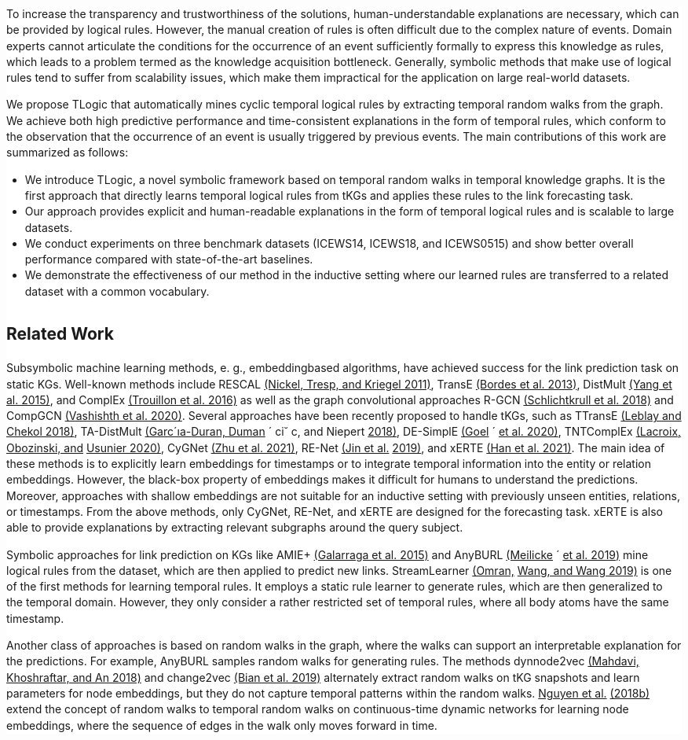 To increase the transparency and trustworthiness of the solutions, human-understandable explanations are necessary, which can be provided by logical rules. However, the manual creation of rules is often difficult due to the complex nature of events. Domain experts cannot articulate the conditions for the occurrence of an event sufficiently formally to express this knowledge as rules, which leads to a problem termed as the knowledge acquisition bottleneck. Generally, symbolic methods that make use of logical rules tend to suffer from scalability issues, which make them impractical for the application on large real-world datasets.

We propose TLogic that automatically mines cyclic temporal logical rules by extracting temporal random walks from the graph. We achieve both high predictive performance and time-consistent explanations in the form of temporal rules, which conform to the observation that the occurrence of an event is usually triggered by previous events. The main contributions of this work are summarized as follows:

- We introduce TLogic, a novel symbolic framework based on temporal random walks in temporal knowledge graphs. It is the first approach that directly learns temporal logical rules from tKGs and applies these rules to the link forecasting task.
- Our approach provides explicit and human-readable explanations in the form of temporal logical rules and is scalable to large datasets.
- We conduct experiments on three benchmark datasets (ICEWS14, ICEWS18, and ICEWS0515) and show better overall performance compared with state-of-the-art baselines.
- We demonstrate the effectiveness of our method in the inductive setting where our learned rules are transferred to a related dataset with a common vocabulary.

## Related Work

Subsymbolic machine learning methods, e. g., embeddingbased algorithms, have achieved success for the link prediction task on static KGs. Well-known methods include RESCAL [\(Nickel, Tresp, and Kriegel 2011\)](#page-7-6), TransE [\(Bor](#page-7-7)[des et al. 2013\)](#page-7-7), DistMult [\(Yang et al. 2015\)](#page-7-8), and ComplEx [\(Trouillon et al. 2016\)](#page-7-9) as well as the graph convolutional approaches R-GCN [\(Schlichtkrull et al. 2018\)](#page-7-10) and CompGCN [\(Vashishth et al. 2020\)](#page-7-11). Several approaches have been recently proposed to handle tKGs, such as TTransE [\(Leblay and Chekol 2018\)](#page-7-3), TA-DistMult [\(Garc´ıa-](#page-7-12)[Duran, Duman](#page-7-12) ´ ci˘ c, and Niepert [2018\)](#page-7-12), DE-SimplE [\(Goel](#page-7-13) ´ [et al. 2020\)](#page-7-13), TNTComplEx [\(Lacroix, Obozinski, and](#page-7-4) [Usunier 2020\)](#page-7-4), CyGNet [\(Zhu et al. 2021\)](#page-7-14), RE-Net [\(Jin et al.](#page-7-5) [2019\)](#page-7-5), and xERTE [\(Han et al. 2021\)](#page-7-15). The main idea of these methods is to explicitly learn embeddings for timestamps or to integrate temporal information into the entity or relation embeddings. However, the black-box property of embeddings makes it difficult for humans to understand the predictions. Moreover, approaches with shallow embeddings are not suitable for an inductive setting with previously unseen entities, relations, or timestamps. From the above methods, only CyGNet, RE-Net, and xERTE are designed for the forecasting task. xERTE is also able to provide explanations by extracting relevant subgraphs around the query subject.

Symbolic approaches for link prediction on KGs like AMIE+ [\(Galarraga et al. 2015\)](#page-7-16) and AnyBURL [\(Meilicke](#page-7-17) ´ [et al. 2019\)](#page-7-17) mine logical rules from the dataset, which are then applied to predict new links. StreamLearner [\(Omran,](#page-7-18) [Wang, and Wang 2019\)](#page-7-18) is one of the first methods for learning temporal rules. It employs a static rule learner to generate rules, which are then generalized to the temporal domain. However, they only consider a rather restricted set of temporal rules, where all body atoms have the same timestamp.

Another class of approaches is based on random walks in the graph, where the walks can support an interpretable explanation for the predictions. For example, AnyBURL samples random walks for generating rules. The methods dynnode2vec [\(Mahdavi, Khoshraftar, and An 2018\)](#page-7-19) and change2vec [\(Bian et al. 2019\)](#page-7-20) alternately extract random walks on tKG snapshots and learn parameters for node embeddings, but they do not capture temporal patterns within the random walks. [Nguyen et al.](#page-7-21) [\(2018b\)](#page-7-21) extend the concept of random walks to temporal random walks on continuous-time dynamic networks for learning node embeddings, where the sequence of edges in the walk only moves forward in time.
